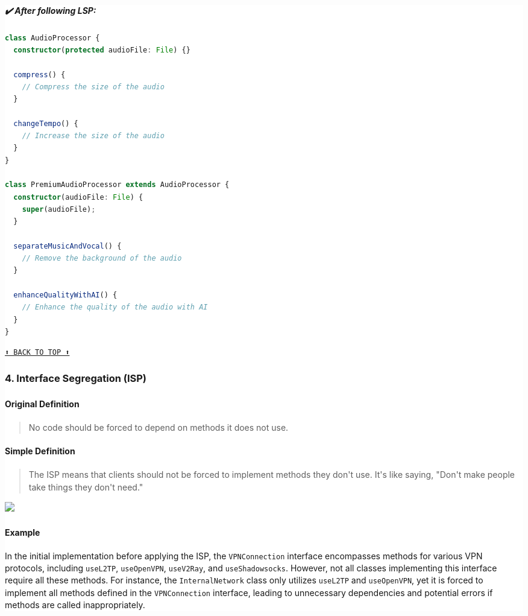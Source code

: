 ##### ✔️ After following LSP:

```typescript
class AudioProcessor {
  constructor(protected audioFile: File) {}

  compress() {
    // Compress the size of the audio
  }

  changeTempo() {
    // Increase the size of the audio
  }
}

class PremiumAudioProcessor extends AudioProcessor {
  constructor(audioFile: File) {
    super(audioFile);
  }

  separateMusicAndVocal() {
    // Remove the background of the audio
  }

  enhanceQualityWithAI() {
    // Enhance the quality of the audio with AI
  }
}

```

[`⬆ BACK TO TOP ⬆`](#table-of-contents)

### 4. Interface Segregation (ISP)

#### Original Definition

> No code should be forced to depend on methods it does not use.

#### Simple Definition

> The ISP means that clients should not be forced to implement methods they don't use. It's like saying, "Don't make people take things they don't need."

<img src="https://user-images.githubusercontent.com/37804060/153056335-7bf6d86f-da0b-4687-89fe-9ea97e2ec40e.jpg"/>

#### Example

In the initial implementation before applying the ISP, the `VPNConnection` interface encompasses methods for various VPN protocols, including `useL2TP`, `useOpenVPN`, `useV2Ray`, and `useShadowsocks`. However, not all classes implementing this interface require all these methods. For instance, the `InternalNetwork` class only utilizes `useL2TP` and `useOpenVPN`, yet it is forced to implement all methods defined in the `VPNConnection` interface, leading to unnecessary dependencies and potential errors if methods are called inappropriately.
